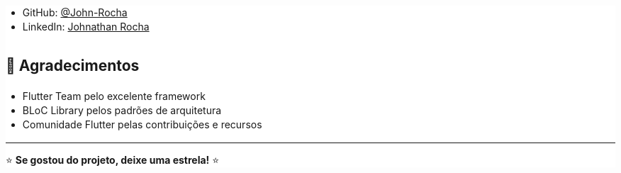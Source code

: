 - GitHub: [@John-Rocha](https://github.com/John-Rocha)
- LinkedIn: [Johnathan Rocha](https://linkedin.com/in/johnathan-rocha)

## 🙏 Agradecimentos

- Flutter Team pelo excelente framework
- BLoC Library pelos padrões de arquitetura
- Comunidade Flutter pelas contribuições e recursos

---

⭐ **Se gostou do projeto, deixe uma estrela!** ⭐
